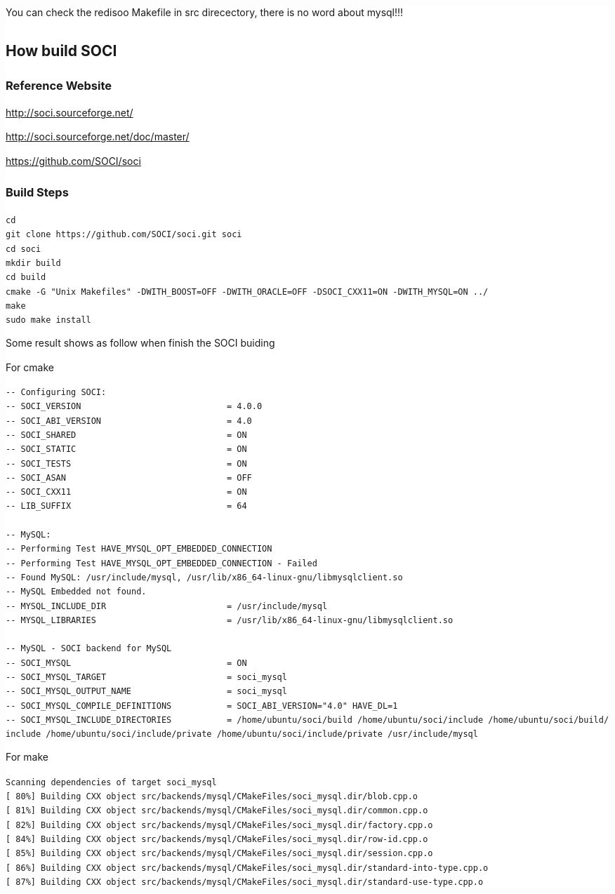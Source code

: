 You can check the redisoo Makefile in src direcectory, there is no word about mysql!!!

## How build SOCI

### Reference Website

http://soci.sourceforge.net/

http://soci.sourceforge.net/doc/master/

https://github.com/SOCI/soci

### Build Steps

```
cd
git clone https://github.com/SOCI/soci.git soci
cd soci
mkdir build
cd build
cmake -G "Unix Makefiles" -DWITH_BOOST=OFF -DWITH_ORACLE=OFF -DSOCI_CXX11=ON -DWITH_MYSQL=ON ../
make
sudo make install
```

Some result shows as follow when finish the SOCI buiding

For cmake
```
-- Configuring SOCI:
-- SOCI_VERSION                             = 4.0.0
-- SOCI_ABI_VERSION                         = 4.0
-- SOCI_SHARED                              = ON
-- SOCI_STATIC                              = ON
-- SOCI_TESTS                               = ON
-- SOCI_ASAN                                = OFF
-- SOCI_CXX11                               = ON
-- LIB_SUFFIX                               = 64

-- MySQL:
-- Performing Test HAVE_MYSQL_OPT_EMBEDDED_CONNECTION
-- Performing Test HAVE_MYSQL_OPT_EMBEDDED_CONNECTION - Failed
-- Found MySQL: /usr/include/mysql, /usr/lib/x86_64-linux-gnu/libmysqlclient.so
-- MySQL Embedded not found.
-- MYSQL_INCLUDE_DIR                        = /usr/include/mysql
-- MYSQL_LIBRARIES                          = /usr/lib/x86_64-linux-gnu/libmysqlclient.so

-- MySQL - SOCI backend for MySQL
-- SOCI_MYSQL                               = ON
-- SOCI_MYSQL_TARGET                        = soci_mysql
-- SOCI_MYSQL_OUTPUT_NAME                   = soci_mysql
-- SOCI_MYSQL_COMPILE_DEFINITIONS           = SOCI_ABI_VERSION="4.0" HAVE_DL=1
-- SOCI_MYSQL_INCLUDE_DIRECTORIES           = /home/ubuntu/soci/build /home/ubuntu/soci/include /home/ubuntu/soci/build/include /home/ubuntu/soci/include/private /home/ubuntu/soci/include/private /usr/include/mysql
```
For make
```
Scanning dependencies of target soci_mysql
[ 80%] Building CXX object src/backends/mysql/CMakeFiles/soci_mysql.dir/blob.cpp.o
[ 81%] Building CXX object src/backends/mysql/CMakeFiles/soci_mysql.dir/common.cpp.o
[ 82%] Building CXX object src/backends/mysql/CMakeFiles/soci_mysql.dir/factory.cpp.o
[ 84%] Building CXX object src/backends/mysql/CMakeFiles/soci_mysql.dir/row-id.cpp.o
[ 85%] Building CXX object src/backends/mysql/CMakeFiles/soci_mysql.dir/session.cpp.o
[ 86%] Building CXX object src/backends/mysql/CMakeFiles/soci_mysql.dir/standard-into-type.cpp.o
[ 87%] Building CXX object src/backends/mysql/CMakeFiles/soci_mysql.dir/standard-use-type.cpp.o
```